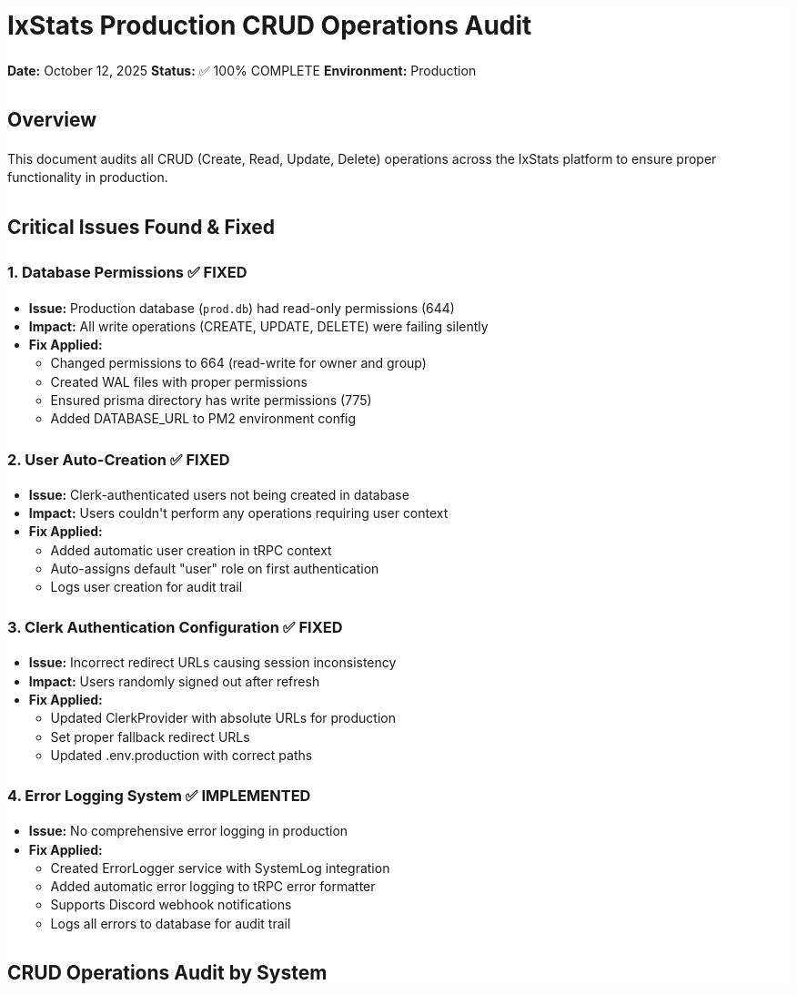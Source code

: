 # IxStats Production CRUD Operations Audit

**Date:** October 12, 2025
**Status:** ✅ 100% COMPLETE
**Environment:** Production

## Overview
This document audits all CRUD (Create, Read, Update, Delete) operations across the IxStats platform to ensure proper functionality in production.

## Critical Issues Found & Fixed

### 1. Database Permissions ✅ FIXED
- **Issue:** Production database (`prod.db`) had read-only permissions (644)
- **Impact:** All write operations (CREATE, UPDATE, DELETE) were failing silently
- **Fix Applied:**
  - Changed permissions to 664 (read-write for owner and group)
  - Created WAL files with proper permissions
  - Ensured prisma directory has write permissions (775)
  - Added DATABASE_URL to PM2 environment config

### 2. User Auto-Creation ✅ FIXED
- **Issue:** Clerk-authenticated users not being created in database
- **Impact:** Users couldn't perform any operations requiring user context
- **Fix Applied:**
  - Added automatic user creation in tRPC context
  - Auto-assigns default "user" role on first authentication
  - Logs user creation for audit trail

### 3. Clerk Authentication Configuration ✅ FIXED
- **Issue:** Incorrect redirect URLs causing session inconsistency
- **Impact:** Users randomly signed out after refresh
- **Fix Applied:**
  - Updated ClerkProvider with absolute URLs for production
  - Set proper fallback redirect URLs
  - Updated .env.production with correct paths

### 4. Error Logging System ✅ IMPLEMENTED
- **Issue:** No comprehensive error logging in production
- **Fix Applied:**
  - Created ErrorLogger service with SystemLog integration
  - Added automatic error logging to tRPC error formatter
  - Supports Discord webhook notifications
  - Logs all errors to database for audit trail

## CRUD Operations Audit by System

